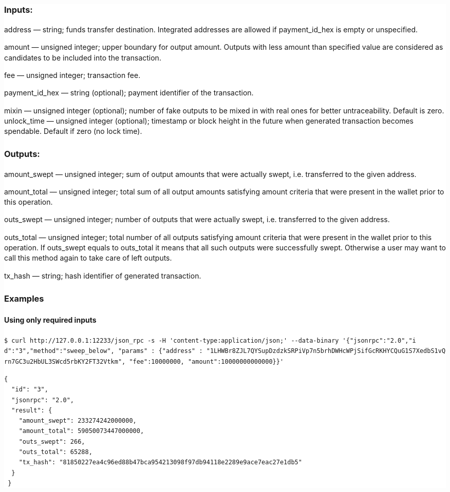 ### Inputs:
address — string; funds transfer destination. Integrated addresses are allowed if payment_id_hex is empty or unspecified.

amount — unsigned integer; upper boundary for output amount. Outputs with less amount than specified value are considered as candidates to be included into the transaction.

fee — unsigned integer; transaction fee.

payment_id_hex — string (optional); payment identifier of the transaction.

mixin — unsigned integer (optional); number of fake outputs to be mixed in with real ones for better untraceability. Default is zero.
unlock_time — unsigned integer (optional); timestamp or block height in the future when generated transaction becomes spendable. Default if zero (no lock time).

### Outputs:
amount_swept — unsigned integer; sum of output amounts that were actually swept, i.e. transferred to the given address.

amount_total — unsigned integer; total sum of all output amounts satisfying amount criteria that were present in the wallet prior to this operation.

outs_swept — unsigned integer; number of outputs that were actually swept, i.e. transferred to the given address.

outs_total — unsigned integer; total number of all outputs satisfying amount criteria that were present in the wallet prior to this operation. If outs_swept equals to outs_total it means that all such outputs were successfully swept. Otherwise a user may want to call this method again to take care of left outputs.

tx_hash — string; hash identifier of generated transaction.

### Examples
#### Using only required inputs
`
$ curl http://127.0.0.1:12233/json_rpc -s -H 'content-type:application/json;' --data-binary '{"jsonrpc":"2.0","id":"3","method":"sweep_below", "params" : {"address" : "1LHWBr8ZJL7QYSupDzdzkSRPiVp7n5brhDWHcWPjSifGcRKHYCQuG1S7XedbS1vQrn7GC3u2HbUL3SWcd5rbKY2FT32Vtkm", "fee":10000000, "amount":10000000000000}}'
`

    {
      "id": "3",
      "jsonrpc": "2.0",
      "result": {
        "amount_swept": 233274242000000,
        "amount_total": 59050073447000000,
        "outs_swept": 266,
        "outs_total": 65288,
        "tx_hash": "81850227ea4c96ed88b47bca954213098f97db94118e2289e9ace7eac27e1db5"
      }
     }
